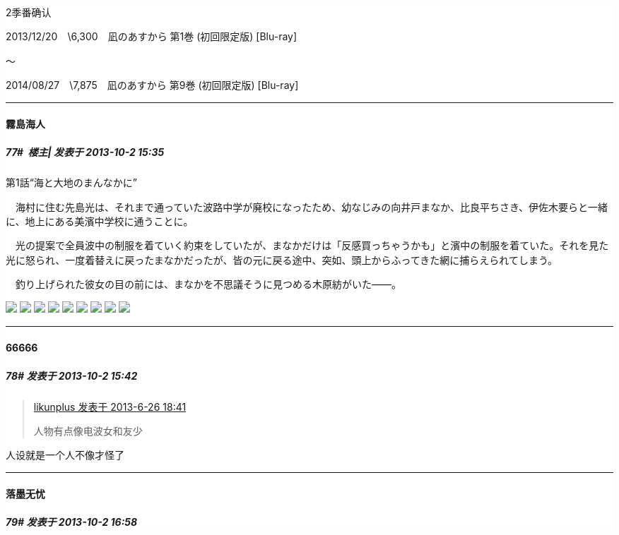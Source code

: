 
2季番确认

2013/12/20　\6,300　凪のあすから 第1巻 (初回限定版) [Blu-ray]

～

2014/08/27　\7,875　凪のあすから 第9巻 (初回限定版) [Blu-ray]


-----

####  霧島海人  
##### 77#         楼主| 发表于 2013-10-2 15:35


第1話“海と大地のまんなかに”


　海村に住む先島光は、それまで通っていた波路中学が廃校になったため、幼なじみの向井戸まなか、比良平ちさき、伊佐木要らと一緒に、地上にある美濱中学校に通うことに。


　光の提案で全員波中の制服を着ていく約束をしていたが、まなかだけは「反感買っちゃうかも」と濱中の制服を着ていた。それを見た光に怒られ、一度着替えに戻ったまなかだったが、皆の元に戻る途中、突如、頭上からふってきた網に捕らえられてしまう。


　釣り上げられた彼女の目の前には、まなかを不思議そうに見つめる木原紡がいた――。

<img src="http://dengekionline.com/elem/000/000/725/725457/nagi_01_cs1w1_1280x720.jpg" referrerpolicy="no-referrer">
<img src="http://dengekionline.com/elem/000/000/725/725458/nagi_02_cs1w1_1280x720.jpg" referrerpolicy="no-referrer">
<img src="http://dengekionline.com/elem/000/000/725/725459/nagi_03_cs1w1_1280x720.jpg" referrerpolicy="no-referrer">
<img src="http://dengekionline.com/elem/000/000/725/725460/nagi_04_cs1w1_1280x720.jpg" referrerpolicy="no-referrer">
<img src="http://dengekionline.com/elem/000/000/725/725461/nagi_05_cs1w1_1280x720.jpg" referrerpolicy="no-referrer">
<img src="http://dengekionline.com/elem/000/000/725/725462/nagi_06_cs1w1_1280x720.jpg" referrerpolicy="no-referrer">
<img src="http://dengekionline.com/elem/000/000/725/725463/nagi_07_cs1w1_1280x720.jpg" referrerpolicy="no-referrer">
<img src="http://dengekionline.com/elem/000/000/725/725464/nagi_08_cs1w1_1280x720.jpg" referrerpolicy="no-referrer">
<img src="http://dengekionline.com/elem/000/000/725/725465/nagi_09_cs1w1_1280x720.jpg" referrerpolicy="no-referrer">


-----

####  66666  
##### 78#       发表于 2013-10-2 15:42


<blockquote><a href="httphttps://bbs.saraba1st.com/2b/forum.php?mod=redirect&amp;goto=findpost&amp;pid=21609829&amp;ptid=927657" target="_blank">likunplus 发表于 2013-6-26 18:41</a>

人物有点像电波女和友少</blockquote>
人设就是一个人不像才怪了


-----

####  落墨无忧  
##### 79#       发表于 2013-10-2 16:58
